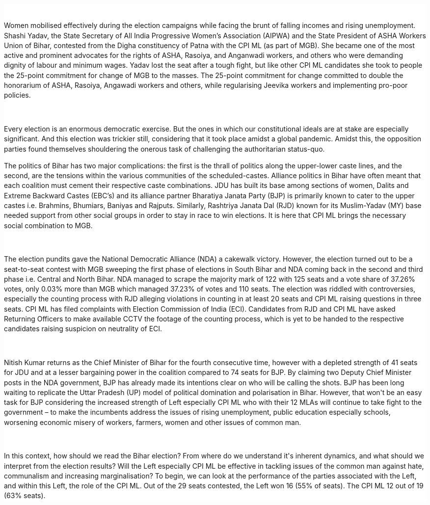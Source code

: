 ​

Women mobilised effectively during the election campaigns while facing the brunt of falling incomes and rising unemployment. Shashi Yadav, the State Secretary of All India Progressive Women’s Association (AIPWA) and the State President of ASHA Workers Union of Bihar, contested from the Digha constituency of Patna with the CPI ML (as part of MGB). She became one of the most active and prominent advocates for the rights of ASHA, Rasoiya, and Anganwadi workers, and others who were demanding dignity of labour and minimum wages. Yadav lost the seat after a tough fight, but like other CPI ML candidates she took to people the 25-point commitment for change of MGB to the masses. The 25-point commitment for change committed to double the honorarium of ASHA, Rasoiya, Angawadi workers and others, while regularising Jeevika workers and implementing pro-poor policies. 

​

Every election is an enormous democratic exercise. But the ones in which our constitutional ideals are at stake are especially significant. And this election was trickier still, considering that it took place amidst a global pandemic. Amidst this, the opposition parties found themselves shouldering the onerous task of challenging the authoritarian status-quo. 

The politics of Bihar has two major complications: the first is the thrall of politics along the upper-lower caste lines, and the second, are the tensions within the various communities of the scheduled-castes. Alliance politics in Bihar have often meant that each coalition must cement their respective caste combinations. JDU has built its base among sections of women, Dalits and Extreme Backward Castes (EBC’s) and its alliance partner Bharatiya Janata Party (BJP) is primarily known to cater to the upper castes i.e. Brahmins, Bhumiars, Baniyas and Rajputs. Similarly, Rashtriya Janata Dal (RJD) known for its Muslim-Yadav (MY) base needed support from other social groups in order to stay in race to win elections. It is here that CPI ML brings the necessary social combination to MGB.

​

The election pundits gave the National Democratic Alliance (NDA) a cakewalk victory. However, the election turned out to be a seat-to-seat contest with MGB sweeping the first phase of elections in South Bihar and NDA coming back in the second and third phase i.e. Central and North Bihar. NDA managed to scrape the majority mark of 122 with 125 seats and a vote share of 37.26% votes, only 0.03% more than MGB which managed 37.23% of votes and 110 seats. The election was riddled with controversies, especially the counting process with RJD alleging violations in counting in at least 20 seats and CPI ML raising questions in three seats. CPI ML has filed complaints with Election Commission of India (ECI). Candidates from RJD and CPI ML have asked Returning Officers to make available CCTV the footage of the counting process, which is yet to be handed to the respective candidates raising suspicion on neutrality of ECI.

​

Nitish Kumar returns as the Chief Minister of Bihar for the fourth consecutive time, however with a depleted strength of 41 seats for JDU and at a lesser bargaining power in the coalition compared to 74 seats for BJP. By claiming two Deputy Chief Minister posts in the NDA government, BJP has already made its intentions clear on who will be calling the shots. BJP has been long waiting to replicate the Uttar Pradesh (UP) model of political domination and polarisation in Bihar. However, that won't be an easy task for BJP considering the increased strength of Left especially CPI ML who with their 12 MLAs will continue to take fight to the government – to make the incumbents address the issues of rising unemployment, public education especially schools, worsening economic misery of workers, farmers, women and other issues of common man. 

​

In this context, how should we read the Bihar election? From where do we understand it's inherent dynamics, and what should we interpret from the election results? Will the Left especially CPI ML be effective in tackling issues of the common man against hate, communalism and increasing marginalisation? To begin, we can look at the performance of the parties associated with the Left, and within this Left, the role of the CPI ML. Out of the 29 seats contested, the Left won 16 (55% of seats). The CPI ML 12 out of 19 (63% seats).
